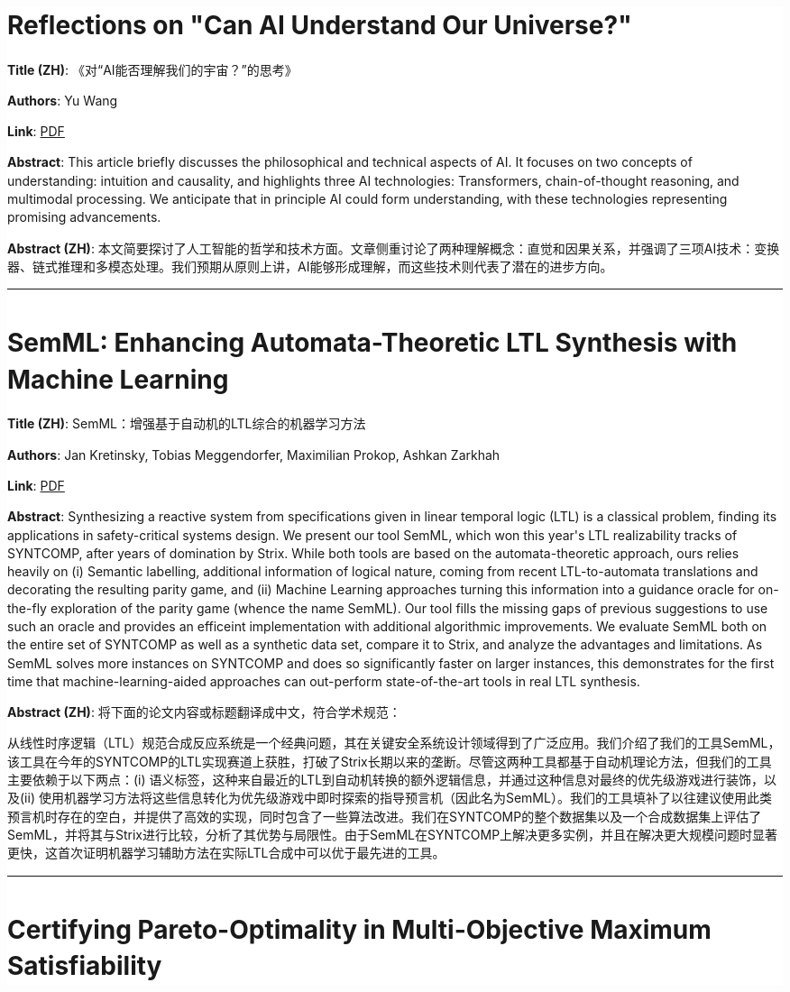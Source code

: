 # Reflections on "Can AI Understand Our Universe?" 

**Title (ZH)**: 《对“AI能否理解我们的宇宙？”的思考》 

**Authors**: Yu Wang  

**Link**: [PDF](https://arxiv.org/pdf/2501.17507)  

**Abstract**: This article briefly discusses the philosophical and technical aspects of AI. It focuses on two concepts of understanding: intuition and causality, and highlights three AI technologies: Transformers, chain-of-thought reasoning, and multimodal processing. We anticipate that in principle AI could form understanding, with these technologies representing promising advancements. 

**Abstract (ZH)**: 本文简要探讨了人工智能的哲学和技术方面。文章侧重讨论了两种理解概念：直觉和因果关系，并强调了三项AI技术：变换器、链式推理和多模态处理。我们预期从原则上讲，AI能够形成理解，而这些技术则代表了潜在的进步方向。 

---
# SemML: Enhancing Automata-Theoretic LTL Synthesis with Machine Learning 

**Title (ZH)**: SemML：增强基于自动机的LTL综合的机器学习方法 

**Authors**: Jan Kretinsky, Tobias Meggendorfer, Maximilian Prokop, Ashkan Zarkhah  

**Link**: [PDF](https://arxiv.org/pdf/2501.17496)  

**Abstract**: Synthesizing a reactive system from specifications given in linear temporal logic (LTL) is a classical problem, finding its applications in safety-critical systems design. We present our tool SemML, which won this year's LTL realizability tracks of SYNTCOMP, after years of domination by Strix. While both tools are based on the automata-theoretic approach, ours relies heavily on (i) Semantic labelling, additional information of logical nature, coming from recent LTL-to-automata translations and decorating the resulting parity game, and (ii) Machine Learning approaches turning this information into a guidance oracle for on-the-fly exploration of the parity game (whence the name SemML). Our tool fills the missing gaps of previous suggestions to use such an oracle and provides an efficeint implementation with additional algorithmic improvements. We evaluate SemML both on the entire set of SYNTCOMP as well as a synthetic data set, compare it to Strix, and analyze the advantages and limitations. As SemML solves more instances on SYNTCOMP and does so significantly faster on larger instances, this demonstrates for the first time that machine-learning-aided approaches can out-perform state-of-the-art tools in real LTL synthesis. 

**Abstract (ZH)**: 将下面的论文内容或标题翻译成中文，符合学术规范：

从线性时序逻辑（LTL）规范合成反应系统是一个经典问题，其在关键安全系统设计领域得到了广泛应用。我们介绍了我们的工具SemML，该工具在今年的SYNTCOMP的LTL实现赛道上获胜，打破了Strix长期以来的垄断。尽管这两种工具都基于自动机理论方法，但我们的工具主要依赖于以下两点：(i) 语义标签，这种来自最近的LTL到自动机转换的额外逻辑信息，并通过这种信息对最终的优先级游戏进行装饰，以及(ii) 使用机器学习方法将这些信息转化为优先级游戏中即时探索的指导预言机（因此名为SemML）。我们的工具填补了以往建议使用此类预言机时存在的空白，并提供了高效的实现，同时包含了一些算法改进。我们在SYNTCOMP的整个数据集以及一个合成数据集上评估了SemML，并将其与Strix进行比较，分析了其优势与局限性。由于SemML在SYNTCOMP上解决更多实例，并且在解决更大规模问题时显著更快，这首次证明机器学习辅助方法在实际LTL合成中可以优于最先进的工具。 

---
# Certifying Pareto-Optimality in Multi-Objective Maximum Satisfiability 
